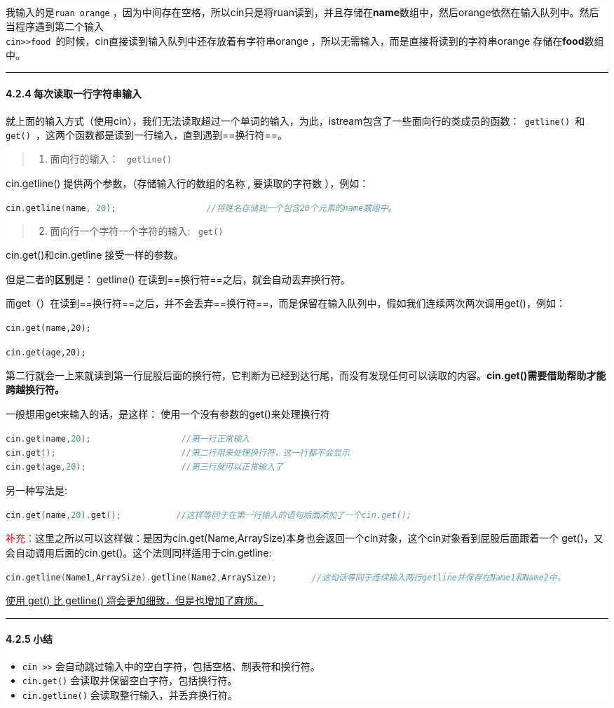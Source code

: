我输入的是<code>ruan orange</code>  ，因为中间存在空格，所以cin只是将ruan读到，并且存储在**name**数组中，然后orange依然在输入队列中。然后当程序遇到第二个输入 <code> cin>>food </code>的时候，cin直接读到输入队列中还存放着有字符串orange ，所以无需输入，而是直接将读到的字符串orange 存储在**food**数组中。

***

#### 4.2.4  每次读取一行字符串输入

就上面的输入方式（使用cin），我们无法读取超过一个单词的输入，为此，istream包含了一些面向行的类成员的函数：<code> getline() </code>和<code> get() </code>，这两个函数都是读到一行输入，直到遇到==换行符==。

> 1. 面向行的输入： <code> getline() </code>

cin.getline() 提供两个参数，（存储输入行的数组的名称  ,    要读取的字符数  ），例如：

```c++
cin.getline(name, 20);                  //将姓名存储到一个包含20个元素的name数组中。
```

> 2. 面向行一个字符一个字符的输入: <code> get() </code>

cin.get()和cin.getline 接受一样的参数。

但是二者的**区别**是：  getline()  在读到==换行符==之后，就会自动丢弃换行符。

​                                而get（）在读到==换行符==之后，并不会丢弃==换行符==，而是保留在输入队列中，假如我们连续两次两次调用get()，例如：

<code>cin.get(name,20);</code>

<code>cin.get(age,20);</code>

第二行就会一上来就读到第一行屁股后面的换行符，它判断为已经到达行尾，而没有发现任何可以读取的内容。**cin.get()需要借助帮助才能跨越换行符。**

一般想用get来输入的话，是这样：                                     使用一个没有参数的get()来处理换行符

```c++
cin.get(name,20);                  //第一行正常输入
cin.get();                         //第二行用来处理换行符，这一行都不会显示
cin.get(age,20);                   //第三行就可以正常输入了
```

另一种写法是:

```c++
cin.get(name,20).get();           //这样等同于在第一行输入的语句后面添加了一个cin.get();
```

<font color="red">补充：</font>这里之所以可以这样做：是因为cin.get(Name,ArraySize)本身也会返回一个cin对象，这个cin对象看到屁股后面跟着一个 get()，又会自动调用后面的cin.get()。这个法则同样适用于cin.getline:

```c++
cin.getline(Name1,ArraySize).getline(Name2,ArraySize);       //这句话等同于连续输入两行getline并保存在Name1和Name2中。
```

<u>使用 get() 比 getline() 将会更加细致，但是也增加了麻烦。</u>

***

#### 4.2.5 小结

- `cin >>` 会自动跳过输入中的空白字符，包括空格、制表符和换行符。
- `cin.get()` 会读取并保留空白字符，包括换行符。
- `cin.getline()` 会读取整行输入，并丢弃换行符。
